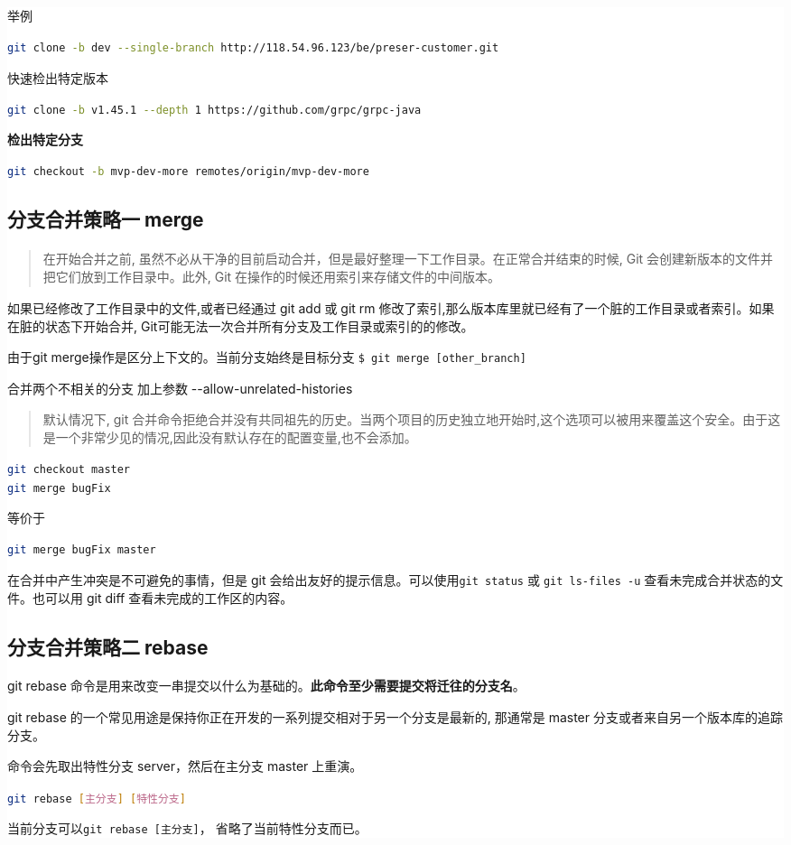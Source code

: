 举例

```sh
git clone -b dev --single-branch http://118.54.96.123/be/preser-customer.git
```

快速检出特定版本

```sh
git clone -b v1.45.1 --depth 1 https://github.com/grpc/grpc-java
```

**检出特定分支**

```sh
git checkout -b mvp-dev-more remotes/origin/mvp-dev-more
```

## 分支合并策略一 merge

> 在开始合并之前, 虽然不必从干净的目前启动合并，但是最好整理一下工作目录。在正常合并结束的时候, Git 会创建新版本的文件并把它们放到工作目录中。此外, Git 在操作的时候还用索引来存储文件的中间版本。

如果已经修改了工作目录中的文件,或者已经通过 git add 或 git rm 修改了索引,那么版本库里就已经有了一个脏的工作目录或者索引。如果在脏的状态下开始合并, Git可能无法一次合并所有分支及工作目录或索引的的修改。

由于git merge操作是区分上下文的。当前分支始终是目标分支
`$ git merge [other_branch]`

合并两个不相关的分支 加上参数 --allow-unrelated-histories

> 默认情况下, git 合并命令拒绝合并没有共同祖先的历史。当两个项目的历史独立地开始时,这个选项可以被用来覆盖这个安全。由于这是一个非常少见的情况,因此没有默认存在的配置变量,也不会添加。

```sh
git checkout master
git merge bugFix
```

等价于

```sh
git merge bugFix master
```

在合并中产生冲突是不可避免的事情，但是 git 会给出友好的提示信息。可以使用`git status` 或 `git ls-files -u` 查看未完成合并状态的文件。也可以用 git diff 查看未完成的工作区的内容。

## 分支合并策略二  rebase

git rebase 命令是用来改变一串提交以什么为基础的。**此命令至少需要提交将迁往的分支名**。

git rebase 的一个常见用途是保持你正在开发的一系列提交相对于另一个分支是最新的, 那通常是 master 分支或者来自另一个版本库的追踪分支。

命令会先取出特性分支 server，然后在主分支 master 上重演。

```sh
git rebase [主分支] [特性分支]
```

当前分支可以`git rebase [主分支]`， 省略了当前特性分支而已。
